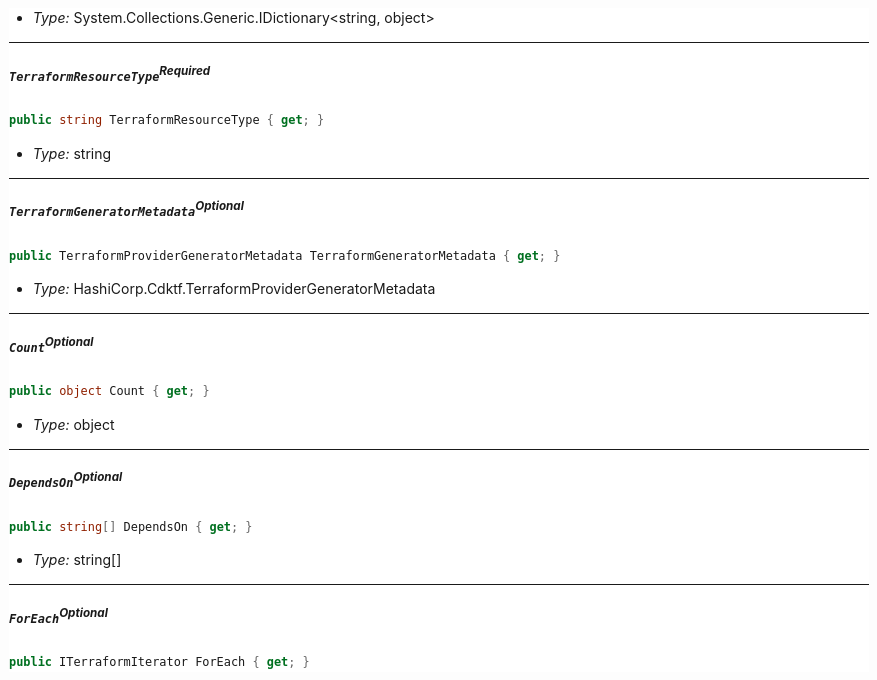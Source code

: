 - *Type:* System.Collections.Generic.IDictionary<string, object>

---

##### `TerraformResourceType`<sup>Required</sup> <a name="TerraformResourceType" id="@cdktf/provider-vault.dataVaultKvSecretV2.DataVaultKvSecretV2.property.terraformResourceType"></a>

```csharp
public string TerraformResourceType { get; }
```

- *Type:* string

---

##### `TerraformGeneratorMetadata`<sup>Optional</sup> <a name="TerraformGeneratorMetadata" id="@cdktf/provider-vault.dataVaultKvSecretV2.DataVaultKvSecretV2.property.terraformGeneratorMetadata"></a>

```csharp
public TerraformProviderGeneratorMetadata TerraformGeneratorMetadata { get; }
```

- *Type:* HashiCorp.Cdktf.TerraformProviderGeneratorMetadata

---

##### `Count`<sup>Optional</sup> <a name="Count" id="@cdktf/provider-vault.dataVaultKvSecretV2.DataVaultKvSecretV2.property.count"></a>

```csharp
public object Count { get; }
```

- *Type:* object

---

##### `DependsOn`<sup>Optional</sup> <a name="DependsOn" id="@cdktf/provider-vault.dataVaultKvSecretV2.DataVaultKvSecretV2.property.dependsOn"></a>

```csharp
public string[] DependsOn { get; }
```

- *Type:* string[]

---

##### `ForEach`<sup>Optional</sup> <a name="ForEach" id="@cdktf/provider-vault.dataVaultKvSecretV2.DataVaultKvSecretV2.property.forEach"></a>

```csharp
public ITerraformIterator ForEach { get; }
```
